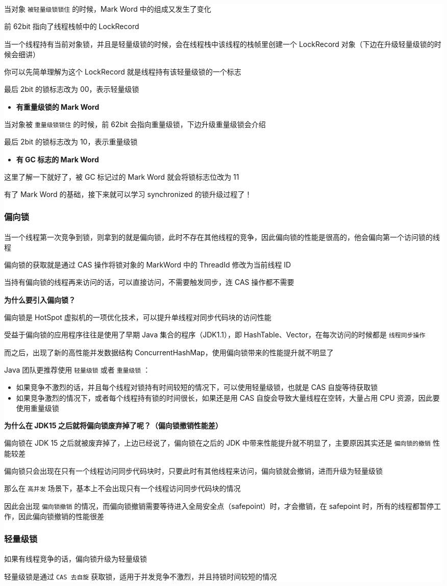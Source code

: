 当对象 `被轻量级锁锁住` 的时候，Mark Word 中的组成又发生了变化

前 62bit 指向了线程栈帧中的 LockRecord

当一个线程持有当前对象锁，并且是轻量级锁的时候，会在线程栈中该线程的栈帧里创建一个 LockRecord 对象（下边在升级轻量级锁的时候会细讲）

你可以先简单理解为这个 LockRecord 就是线程持有该轻量级锁的一个标志

最后 2bit 的锁标志改为 00，表示轻量级锁

- **有重量级锁的 Mark Word**

当对象被 `重量级锁锁住` 的时候，前 62bit 会指向重量级锁，下边升级重量级锁会介绍

最后 2bit 的锁标志改为 10，表示重量级锁

- **有 GC 标志的 Mark Word**

这里了解一下就好了，被 GC 标记过的 Mark Word 就会将锁标志位改为 11

有了 Mark Word 的基础，接下来就可以学习 synchronized 的锁升级过程了！



### 偏向锁

当一个线程第一次竞争到锁，则拿到的就是偏向锁，此时不存在其他线程的竞争，因此偏向锁的性能是很高的，他会偏向第一个访问锁的线程

偏向锁的获取就是通过 CAS 操作将锁对象的 MarkWord 中的 ThreadId 修改为当前线程 ID

当持有偏向锁的线程再来访问的话，可以直接访问，不需要触发同步，连 CAS 操作都不需要

**为什么要引入偏向锁？**

偏向锁是 HotSpot 虚拟机的一项优化技术，可以提升单线程对同步代码块的访问性能

受益于偏向锁的应用程序往往是使用了早期 Java 集合的程序（JDK1.1），即 HashTable、Vector，在每次访问的时候都是 `线程同步操作` 

而之后，出现了新的高性能并发数据结构 ConcurrentHashMap，使用偏向锁带来的性能提升就不明显了

Java 团队更推荐使用 `轻量级锁` 或者 `重量级锁` ：

- 如果竞争不激烈的话，并且每个线程对锁持有时间较短的情况下，可以使用轻量级锁，也就是 CAS 自旋等待获取锁
- 如果竞争激烈的情况下，或者每个线程持有锁的时间很长，如果还是用 CAS 自旋会导致大量线程在空转，大量占用 CPU 资源，因此要使用重量级锁



**为什么在 JDK15 之后就将偏向锁废弃掉了呢？（偏向锁撤销性能差）**

偏向锁在 JDK 15 之后就被废弃掉了，上边已经说了，偏向锁在之后的 JDK 中带来性能提升就不明显了，主要原因其实还是 `偏向锁的撤销` 性能较差

偏向锁只会出现在只有一个线程访问同步代码块时，只要此时有其他线程来访问，偏向锁就会撤销，进而升级为轻量级锁

那么在 `高并发` 场景下，基本上不会出现只有一个线程访问同步代码块的情况

因此会出现 `偏向锁撤销` 的情况，而偏向锁撤销需要等待进入全局安全点（safepoint）时，才会撤销，在 safepoint 时，所有的线程都暂停工作，因此偏向锁撤销的性能很差





### 轻量级锁

如果有线程竞争的话，偏向锁升级为轻量级锁

轻量级锁是通过 `CAS 去自旋` 获取锁，适用于并发竞争不激烈，并且持锁时间较短的情况
